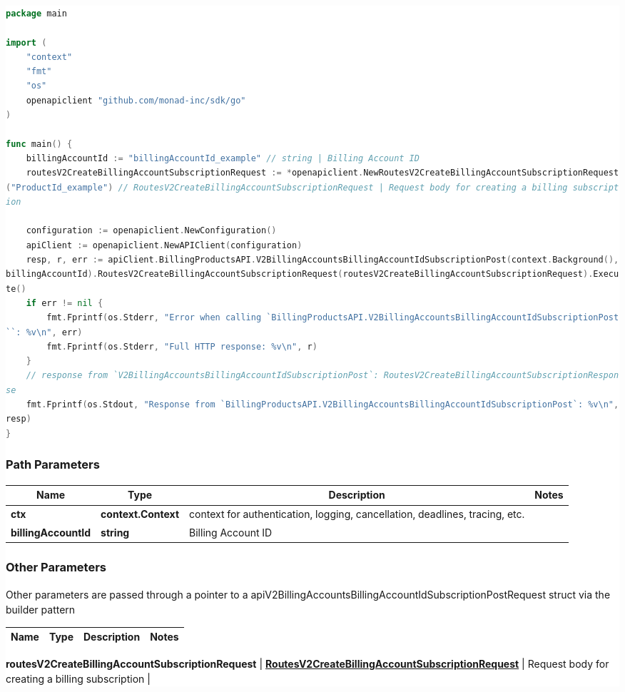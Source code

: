 ```go
package main

import (
	"context"
	"fmt"
	"os"
	openapiclient "github.com/monad-inc/sdk/go"
)

func main() {
	billingAccountId := "billingAccountId_example" // string | Billing Account ID
	routesV2CreateBillingAccountSubscriptionRequest := *openapiclient.NewRoutesV2CreateBillingAccountSubscriptionRequest("ProductId_example") // RoutesV2CreateBillingAccountSubscriptionRequest | Request body for creating a billing subscription

	configuration := openapiclient.NewConfiguration()
	apiClient := openapiclient.NewAPIClient(configuration)
	resp, r, err := apiClient.BillingProductsAPI.V2BillingAccountsBillingAccountIdSubscriptionPost(context.Background(), billingAccountId).RoutesV2CreateBillingAccountSubscriptionRequest(routesV2CreateBillingAccountSubscriptionRequest).Execute()
	if err != nil {
		fmt.Fprintf(os.Stderr, "Error when calling `BillingProductsAPI.V2BillingAccountsBillingAccountIdSubscriptionPost``: %v\n", err)
		fmt.Fprintf(os.Stderr, "Full HTTP response: %v\n", r)
	}
	// response from `V2BillingAccountsBillingAccountIdSubscriptionPost`: RoutesV2CreateBillingAccountSubscriptionResponse
	fmt.Fprintf(os.Stdout, "Response from `BillingProductsAPI.V2BillingAccountsBillingAccountIdSubscriptionPost`: %v\n", resp)
}
```

### Path Parameters


Name | Type | Description  | Notes
------------- | ------------- | ------------- | -------------
**ctx** | **context.Context** | context for authentication, logging, cancellation, deadlines, tracing, etc.
**billingAccountId** | **string** | Billing Account ID | 

### Other Parameters

Other parameters are passed through a pointer to a apiV2BillingAccountsBillingAccountIdSubscriptionPostRequest struct via the builder pattern


Name | Type | Description  | Notes
------------- | ------------- | ------------- | -------------

 **routesV2CreateBillingAccountSubscriptionRequest** | [**RoutesV2CreateBillingAccountSubscriptionRequest**](RoutesV2CreateBillingAccountSubscriptionRequest.md) | Request body for creating a billing subscription | 
